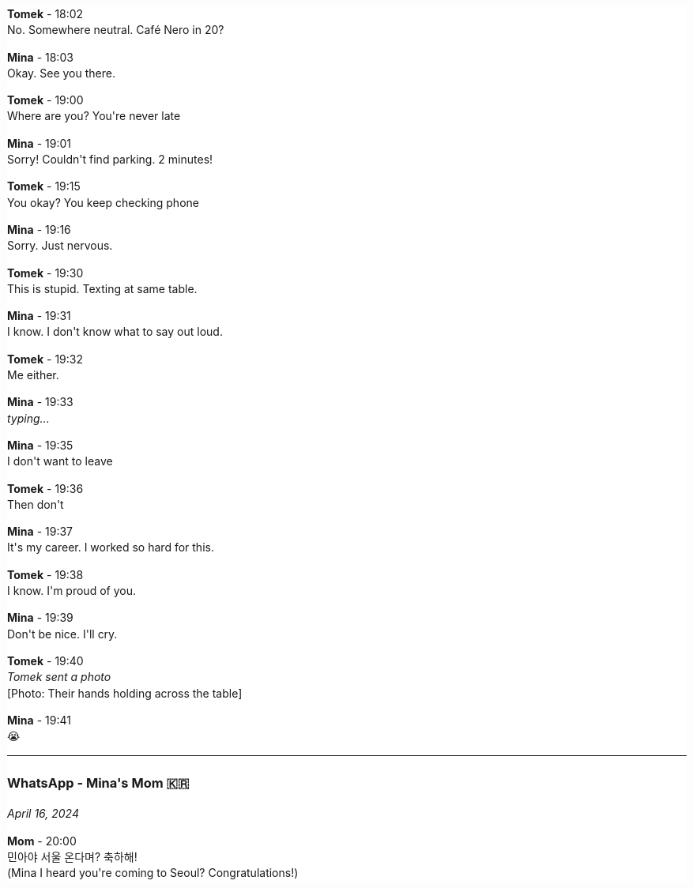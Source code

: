 **Tomek** - 18:02  
No. Somewhere neutral. Café Nero in 20?

**Mina** - 18:03  
Okay. See you there.

**Tomek** - 19:00  
Where are you? You're never late

**Mina** - 19:01  
Sorry! Couldn't find parking. 2 minutes!

**Tomek** - 19:15  
You okay? You keep checking phone

**Mina** - 19:16  
Sorry. Just nervous.

**Tomek** - 19:30  
This is stupid. Texting at same table.

**Mina** - 19:31  
I know. I don't know what to say out loud.

**Tomek** - 19:32  
Me either.

**Mina** - 19:33  
*typing...*

**Mina** - 19:35  
I don't want to leave

**Tomek** - 19:36  
Then don't

**Mina** - 19:37  
It's my career. I worked so hard for this.

**Tomek** - 19:38  
I know. I'm proud of you.

**Mina** - 19:39  
Don't be nice. I'll cry.

**Tomek** - 19:40  
*Tomek sent a photo*  
[Photo: Their hands holding across the table]

**Mina** - 19:41  
😭

---

### WhatsApp - Mina's Mom 🇰🇷
*April 16, 2024*

**Mom** - 20:00  
민아야 서울 온다며? 축하해!  
(Mina I heard you're coming to Seoul? Congratulations!)
